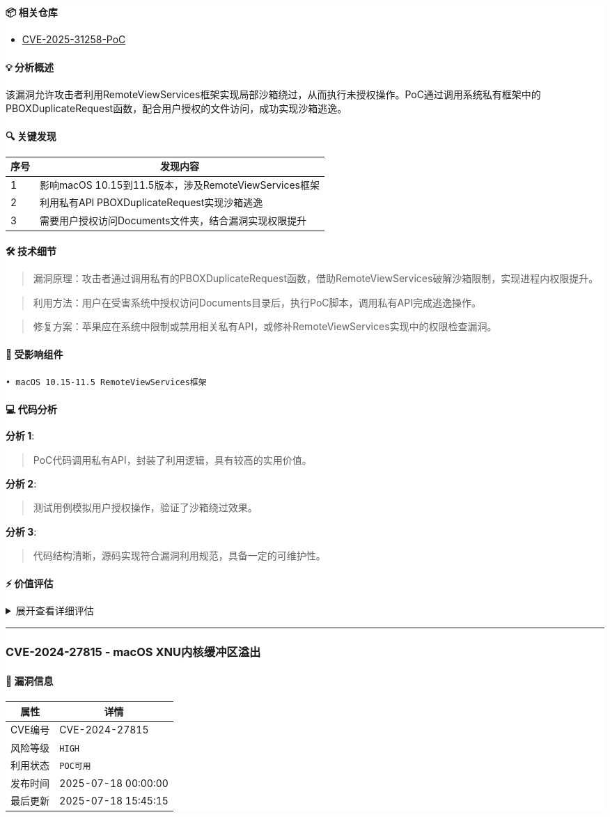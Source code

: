 #### 📦 相关仓库

- [CVE-2025-31258-PoC](https://github.com/BODE987/CVE-2025-31258-PoC)

#### 💡 分析概述

该漏洞允许攻击者利用RemoteViewServices框架实现局部沙箱绕过，从而执行未授权操作。PoC通过调用系统私有框架中的PBOXDuplicateRequest函数，配合用户授权的文件访问，成功实现沙箱逃逸。

#### 🔍 关键发现

| 序号 | 发现内容 |
|------|----------|
| 1 | 影响macOS 10.15到11.5版本，涉及RemoteViewServices框架 |
| 2 | 利用私有API PBOXDuplicateRequest实现沙箱逃逸 |
| 3 | 需要用户授权访问Documents文件夹，结合漏洞实现权限提升 |

#### 🛠️ 技术细节

> 漏洞原理：攻击者通过调用私有的PBOXDuplicateRequest函数，借助RemoteViewServices破解沙箱限制，实现进程内权限提升。

> 利用方法：用户在受害系统中授权访问Documents目录后，执行PoC脚本，调用私有API完成逃逸操作。

> 修复方案：苹果应在系统中限制或禁用相关私有API，或修补RemoteViewServices实现中的权限检查漏洞。


#### 🎯 受影响组件

```
• macOS 10.15-11.5 RemoteViewServices框架
```

#### 💻 代码分析

**分析 1**:
> PoC代码调用私有API，封装了利用逻辑，具有较高的实用价值。

**分析 2**:
> 测试用例模拟用户授权操作，验证了沙箱绕过效果。

**分析 3**:
> 代码结构清晰，源码实现符合漏洞利用规范，具备一定的可维护性。


#### ⚡ 价值评估

<details><summary>展开查看详细评估</summary></details>

---

### CVE-2024-27815 - macOS XNU内核缓冲区溢出

#### 📌 漏洞信息

| 属性 | 详情 |
|------|------|
| CVE编号 | CVE-2024-27815 |
| 风险等级 | `HIGH` |
| 利用状态 | `POC可用` |
| 发布时间 | 2025-07-18 00:00:00 |
| 最后更新 | 2025-07-18 15:45:15 |
